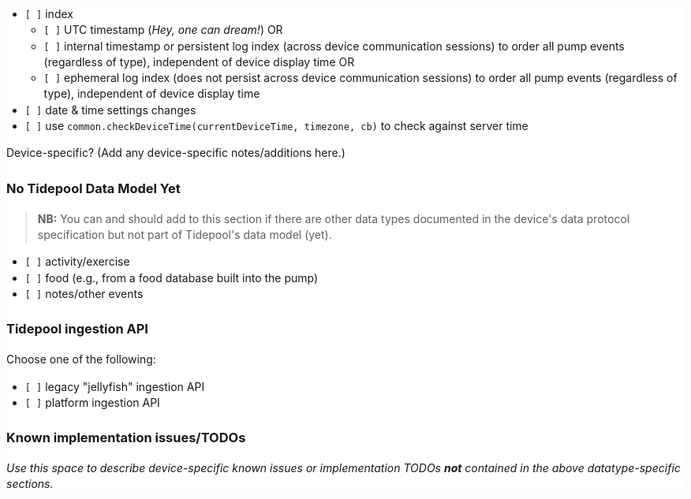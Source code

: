   - `[ ]` index
    - `[ ]` UTC timestamp (*Hey, one can dream!*) OR
    - `[ ]` internal timestamp or persistent log index (across device communication sessions) to order all pump events (regardless of type), independent of device display time OR
    - `[ ]` ephemeral log index (does not persist across device communication sessions) to order all pump events (regardless of type), independent of device display time
  - `[ ]` date & time settings changes
  - `[ ]` use `common.checkDeviceTime(currentDeviceTime, timezone, cb)` to check against server time

Device-specific? (Add any device-specific notes/additions here.)

### No Tidepool Data Model Yet

> **NB:** You can and should add to this section if there are other data types documented in the device's data protocol specification but not part of Tidepool's data model (yet).

  - `[ ]` activity/exercise
  - `[ ]` food (e.g., from a food database built into the pump)
  - `[ ]` notes/other events

### Tidepool ingestion API

Choose one of the following:

  - `[ ]` legacy "jellyfish" ingestion API
  - `[ ]` platform ingestion API

### Known implementation issues/TODOs

*Use this space to describe device-specific known issues or implementation TODOs **not** contained in the above datatype-specific sections.*
